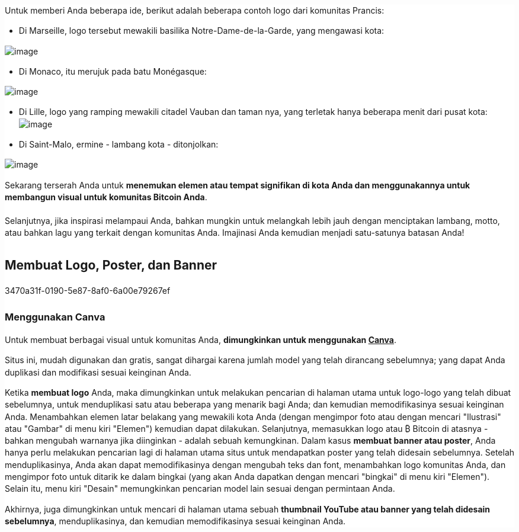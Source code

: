 Untuk memberi Anda beberapa ide, berikut adalah beberapa contoh logo dari komunitas Prancis:

- Di Marseille, logo tersebut mewakili basilika Notre-Dame-de-la-Garde, yang mengawasi kota:

![image](assets/fr/chapter4/img8.webp)

- Di Monaco, itu merujuk pada batu Monégasque:

![image](assets/fr/chapter4/img7.webp)

- Di Lille, logo yang ramping mewakili citadel Vauban dan taman nya, yang terletak hanya beberapa menit dari pusat kota:
  ![image](assets/fr/chapter4/img6.webp)

- Di Saint-Malo, ermine - lambang kota - ditonjolkan:

![image](assets/fr/chapter4/img9.webp)

Sekarang terserah Anda untuk **menemukan elemen atau tempat signifikan di kota Anda dan menggunakannya untuk membangun visual untuk komunitas Bitcoin Anda**.

####

Selanjutnya, jika inspirasi melampaui Anda, bahkan mungkin untuk melangkah lebih jauh dengan menciptakan lambang, motto, atau bahkan lagu yang terkait dengan komunitas Anda. Imajinasi Anda kemudian menjadi satu-satunya batasan Anda!

## Membuat Logo, Poster, dan Banner

<chapterId>3470a31f-0190-5e87-8af0-6a00e79267ef</chapterId>

### Menggunakan Canva

Untuk membuat berbagai visual untuk komunitas Anda, **dimungkinkan untuk menggunakan [Canva](https://www.canva.com/)**.

Situs ini, mudah digunakan dan gratis, sangat dihargai karena jumlah model yang telah dirancang sebelumnya; yang dapat Anda duplikasi dan modifikasi sesuai keinginan Anda.

Ketika **membuat logo** Anda, maka dimungkinkan untuk melakukan pencarian di halaman utama untuk logo-logo yang telah dibuat sebelumnya, untuk menduplikasi satu atau beberapa yang menarik bagi Anda; dan kemudian memodifikasinya sesuai keinginan Anda.
Menambahkan elemen latar belakang yang mewakili kota Anda (dengan mengimpor foto atau dengan mencari "Ilustrasi" atau "Gambar" di menu kiri "Elemen") kemudian dapat dilakukan. Selanjutnya, memasukkan logo atau ₿ Bitcoin di atasnya - bahkan mengubah warnanya jika diinginkan - adalah sebuah kemungkinan.
Dalam kasus **membuat banner atau poster**, Anda hanya perlu melakukan pencarian lagi di halaman utama situs untuk mendapatkan poster yang telah didesain sebelumnya. Setelah menduplikasinya, Anda akan dapat memodifikasinya dengan mengubah teks dan font, menambahkan logo komunitas Anda, dan mengimpor foto untuk ditarik ke dalam bingkai (yang akan Anda dapatkan dengan mencari "bingkai" di menu kiri "Elemen").
Selain itu, menu kiri "Desain" memungkinkan pencarian model lain sesuai dengan permintaan Anda.

Akhirnya, juga dimungkinkan untuk mencari di halaman utama sebuah **thumbnail YouTube atau banner yang telah didesain sebelumnya**, menduplikasinya, dan kemudian memodifikasinya sesuai keinginan Anda.
